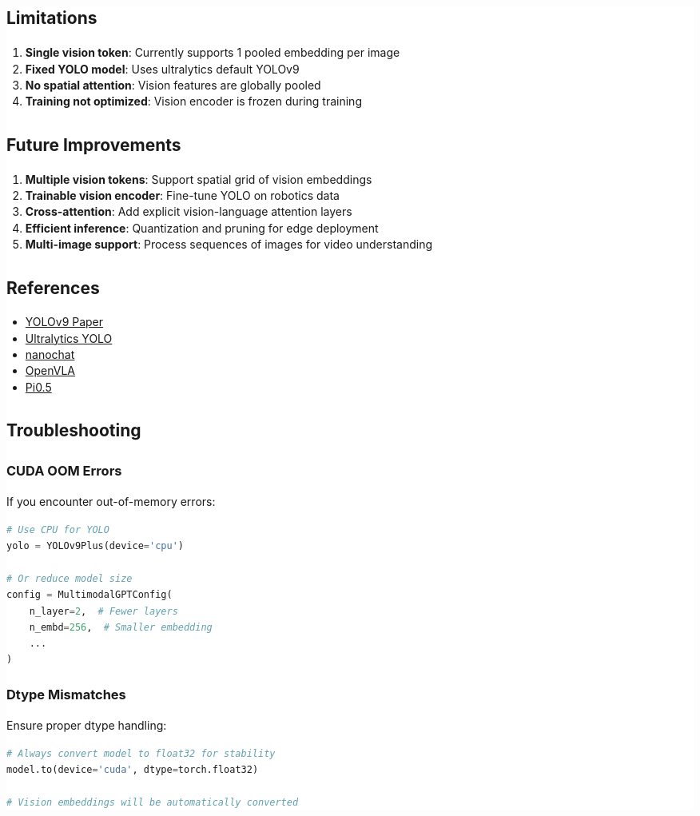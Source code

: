 ## Limitations

1. **Single vision token**: Currently supports 1 pooled embedding per image
2. **Fixed YOLO model**: Uses ultralytics default YOLOv9
3. **No spatial attention**: Vision features are globally pooled
4. **Training not optimized**: Vision encoder is frozen during training

## Future Improvements

1. **Multiple vision tokens**: Support spatial grid of vision embeddings
2. **Trainable vision encoder**: Fine-tune YOLO on robotics data
3. **Cross-attention**: Add explicit vision-language attention layers
4. **Efficient inference**: Quantization and pruning for edge deployment
5. **Multi-image support**: Process sequences of images for video understanding

## References

- [YOLOv9 Paper](https://arxiv.org/abs/2402.13616)
- [Ultralytics YOLO](https://github.com/ultralytics/ultralytics)
- [nanochat](https://github.com/karpathy/nanochat)
- [OpenVLA](https://openvla.github.io/)
- [Pi0.5](https://github.com/Physical-Intelligence/openpi)

## Troubleshooting

### CUDA OOM Errors

If you encounter out-of-memory errors:

```python
# Use CPU for YOLO
yolo = YOLOv9Plus(device='cpu')

# Or reduce model size
config = MultimodalGPTConfig(
    n_layer=2,  # Fewer layers
    n_embd=256,  # Smaller embedding
    ...
)
```

### Dtype Mismatches

Ensure proper dtype handling:

```python
# Always convert model to float32 for stability
model.to(device='cuda', dtype=torch.float32)

# Vision embeddings will be automatically converted
```
